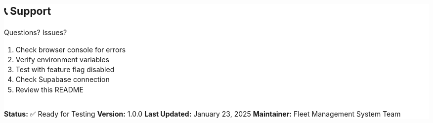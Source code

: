 ## 📞 Support

Questions? Issues?
1. Check browser console for errors
2. Verify environment variables
3. Test with feature flag disabled
4. Check Supabase connection
5. Review this README

---

**Status:** ✅ Ready for Testing
**Version:** 1.0.0
**Last Updated:** January 23, 2025
**Maintainer:** Fleet Management System Team
